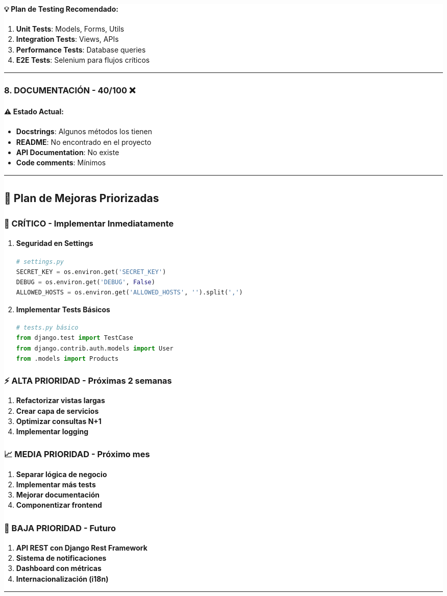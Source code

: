 #### 💡 **Plan de Testing Recomendado:**
1. **Unit Tests**: Models, Forms, Utils
2. **Integration Tests**: Views, APIs
3. **Performance Tests**: Database queries
4. **E2E Tests**: Selenium para flujos críticos

---

### 8. **DOCUMENTACIÓN** - 40/100 ❌

#### ⚠️ **Estado Actual:**
- **Docstrings**: Algunos métodos los tienen
- **README**: No encontrado en el proyecto
- **API Documentation**: No existe
- **Code comments**: Mínimos

---

## 🔧 **Plan de Mejoras Priorizadas**

### **🚨 CRÍTICO - Implementar Inmediatamente**
1. **Seguridad en Settings**
   ```python
   # settings.py
   SECRET_KEY = os.environ.get('SECRET_KEY')
   DEBUG = os.environ.get('DEBUG', False)
   ALLOWED_HOSTS = os.environ.get('ALLOWED_HOSTS', '').split(',')
   ```

2. **Implementar Tests Básicos**
   ```python
   # tests.py básico
   from django.test import TestCase
   from django.contrib.auth.models import User
   from .models import Products
   ```

### **⚡ ALTA PRIORIDAD - Próximas 2 semanas**
1. **Refactorizar vistas largas**
2. **Crear capa de servicios**
3. **Optimizar consultas N+1**
4. **Implementar logging**

### **📈 MEDIA PRIORIDAD - Próximo mes**
1. **Separar lógica de negocio**
2. **Implementar más tests**
3. **Mejorar documentación**
4. **Componentizar frontend**

### **🎯 BAJA PRIORIDAD - Futuro**
1. **API REST con Django Rest Framework**
2. **Sistema de notificaciones**
3. **Dashboard con métricas**
4. **Internacionalización (i18n)**

---